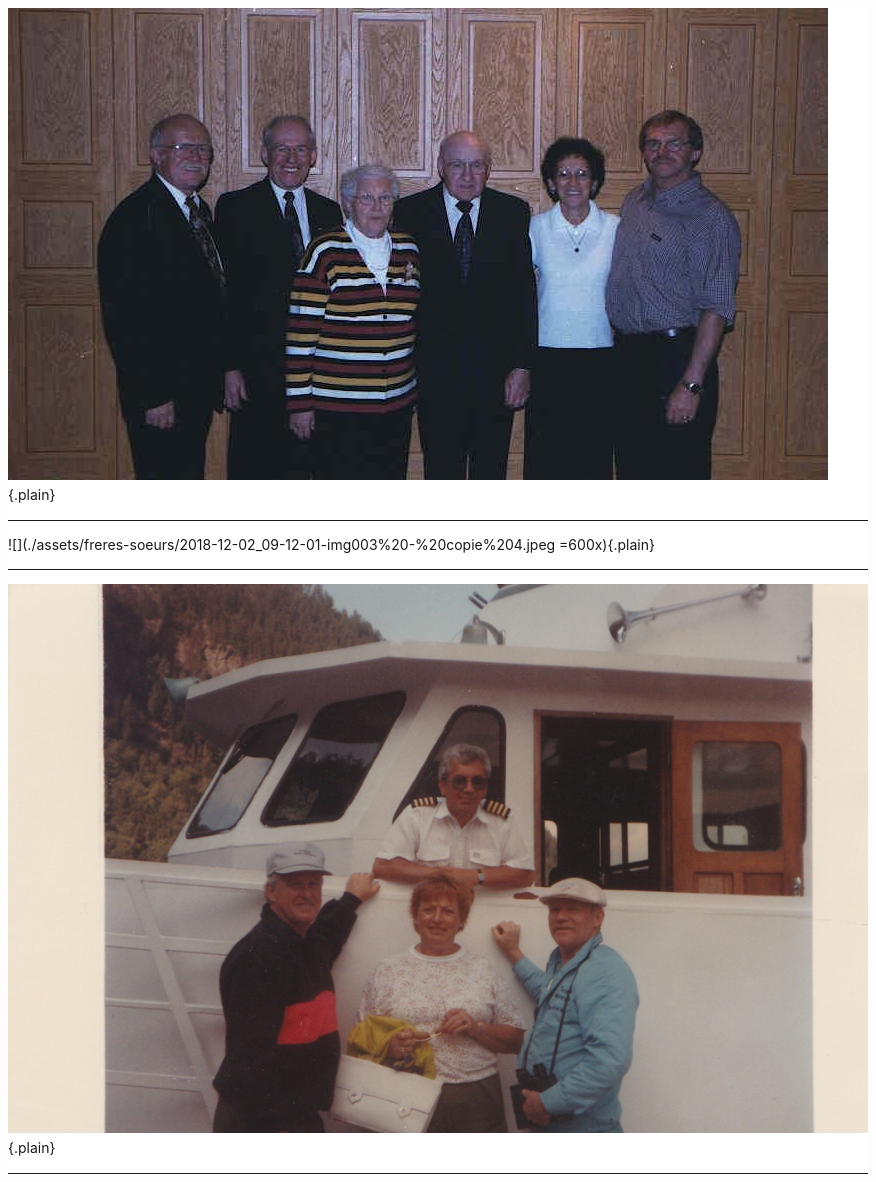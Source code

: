 ![](./assets/freres-soeurs/2010-08-01_11-04-01-1f745a50-9044-4aca-9f57-1a492a0c9164%20690670%2045.jpeg){.plain}

---

![](./assets/freres-soeurs/2018-12-02_09-12-01-img003%20-%20copie%204.jpeg =600x){.plain}

---

![](./assets/freres-soeurs/2019-03-24_17-05-05-IMG_20190324_0007.jpeg){.plain}

---